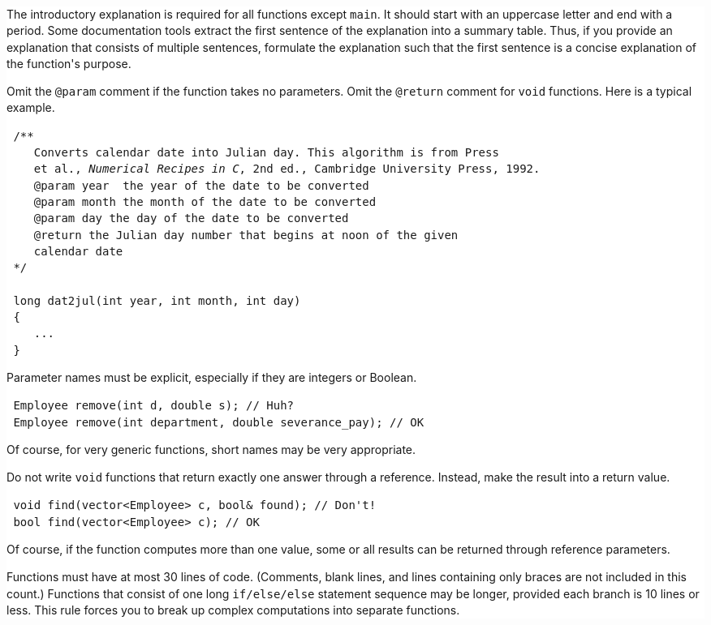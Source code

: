 <p>
   The introductory explanation is required for all functions except <tt>main</tt>. It should start with an uppercase letter and end with a period. Some documentation tools extract the first sentence of the explanation into a summary table. Thus, if you provide an explanation that consists of multiple sentences, formulate the explanation such that the first sentence is a concise explanation of the function's purpose. 
</p>


<p>
   Omit the <tt>@param</tt> comment if the function takes no parameters. Omit the <tt>@return</tt> comment for <tt>void</tt> functions.  Here is a typical example.
</p>

<pre> /**    
    Converts calendar date into Julian day. This algorithm is from Press     
    et al., <i>Numerical Recipes in C</i>, 2nd ed., Cambridge University Press, 1992.    
    @param year  the year of the date to be converted    
    @param month the month of the date to be converted    
    @param day the day of the date to be converted    
    @return the Julian day number that begins at noon of the given   
    calendar date 
 */
 
 long dat2jul(int year, int month, int day) 
 { 
    ... 
 }</pre>

<p>
   Parameter names must be explicit, especially if they are integers or Boolean.
</p>

<pre> Employee remove(int d, double s); // Huh?  
 Employee remove(int department, double severance_pay); // OK </pre>

<p>
   Of course, for very generic functions, short names may be very appropriate.
</p>


<p>
   Do not write <tt>void</tt> functions that return exactly one answer through a reference. Instead, make the result into a return value.
</p>

<pre> void find(vector&lt;Employee&gt; c, bool&amp; found); // Don't!
 bool find(vector&lt;Employee&gt; c); // OK </pre>

<p>
   Of course, if the function computes more than one value, some or all results can be returned through reference parameters.
</p>


<p>
   Functions must have at most 30 lines of code. (Comments, blank lines, and lines containing only braces are not included in this count.) Functions that consist of one long   <tt>if/else/else</tt> statement sequence may be longer, provided each branch is 10 lines or less. This rule forces you to break up complex computations into separate functions.
</p>
